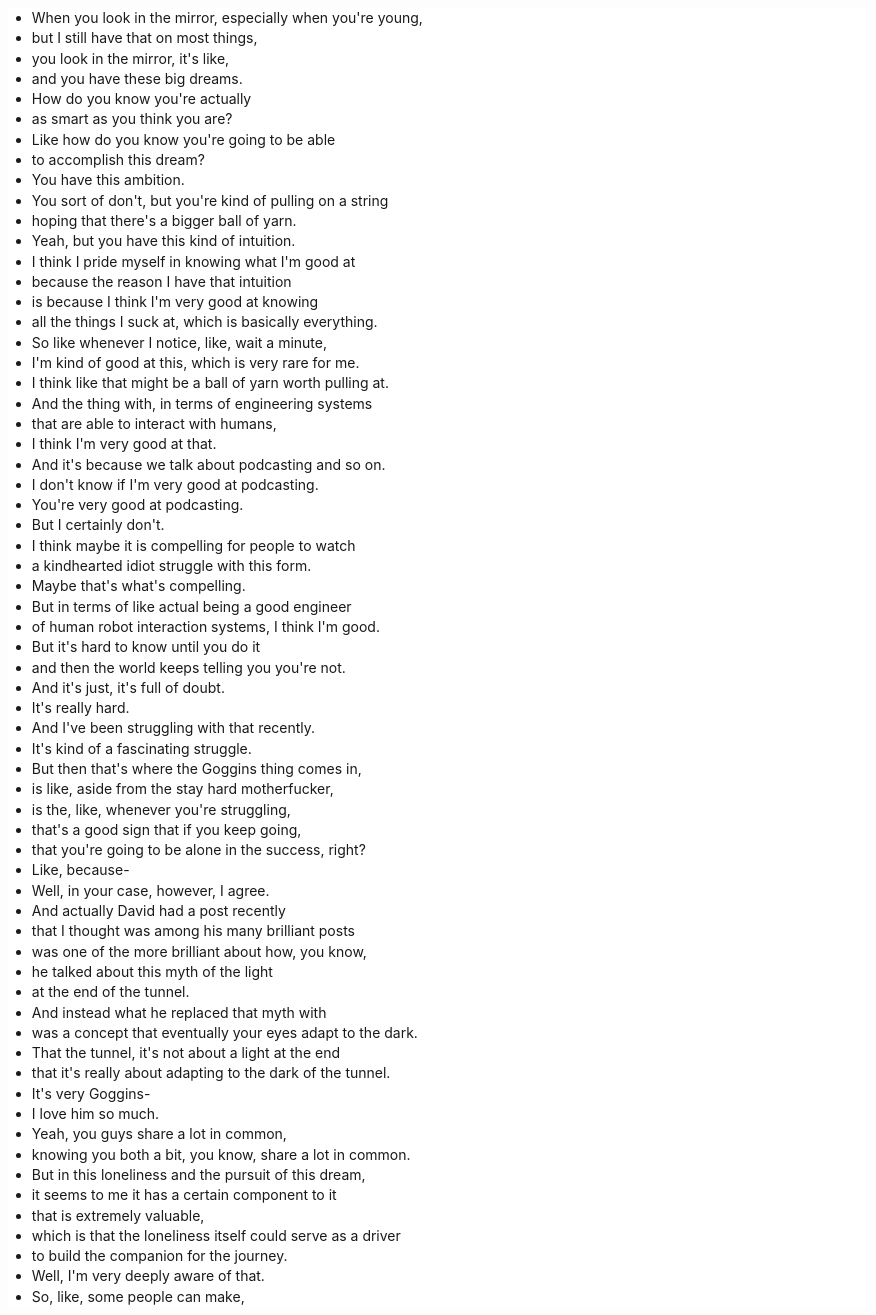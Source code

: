 *  When you look in the mirror, especially when you're young,
*  but I still have that on most things,
*  you look in the mirror, it's like,
*  and you have these big dreams.
*  How do you know you're actually
*  as smart as you think you are?
*  Like how do you know you're going to be able
*  to accomplish this dream?
*  You have this ambition.
*  You sort of don't, but you're kind of pulling on a string
*  hoping that there's a bigger ball of yarn.
*  Yeah, but you have this kind of intuition.
*  I think I pride myself in knowing what I'm good at
*  because the reason I have that intuition
*  is because I think I'm very good at knowing
*  all the things I suck at, which is basically everything.
*  So like whenever I notice, like, wait a minute,
*  I'm kind of good at this, which is very rare for me.
*  I think like that might be a ball of yarn worth pulling at.
*  And the thing with, in terms of engineering systems
*  that are able to interact with humans,
*  I think I'm very good at that.
*  And it's because we talk about podcasting and so on.
*  I don't know if I'm very good at podcasting.
*  You're very good at podcasting.
*  But I certainly don't.
*  I think maybe it is compelling for people to watch
*  a kindhearted idiot struggle with this form.
*  Maybe that's what's compelling.
*  But in terms of like actual being a good engineer
*  of human robot interaction systems, I think I'm good.
*  But it's hard to know until you do it
*  and then the world keeps telling you you're not.
*  And it's just, it's full of doubt.
*  It's really hard.
*  And I've been struggling with that recently.
*  It's kind of a fascinating struggle.
*  But then that's where the Goggins thing comes in,
*  is like, aside from the stay hard motherfucker,
*  is the, like, whenever you're struggling,
*  that's a good sign that if you keep going,
*  that you're going to be alone in the success, right?
*  Like, because-
*  Well, in your case, however, I agree.
*  And actually David had a post recently
*  that I thought was among his many brilliant posts
*  was one of the more brilliant about how, you know,
*  he talked about this myth of the light
*  at the end of the tunnel.
*  And instead what he replaced that myth with
*  was a concept that eventually your eyes adapt to the dark.
*  That the tunnel, it's not about a light at the end
*  that it's really about adapting to the dark of the tunnel.
*  It's very Goggins-
*  I love him so much.
*  Yeah, you guys share a lot in common,
*  knowing you both a bit, you know, share a lot in common.
*  But in this loneliness and the pursuit of this dream,
*  it seems to me it has a certain component to it
*  that is extremely valuable,
*  which is that the loneliness itself could serve as a driver
*  to build the companion for the journey.
*  Well, I'm very deeply aware of that.
*  So, like, some people can make,